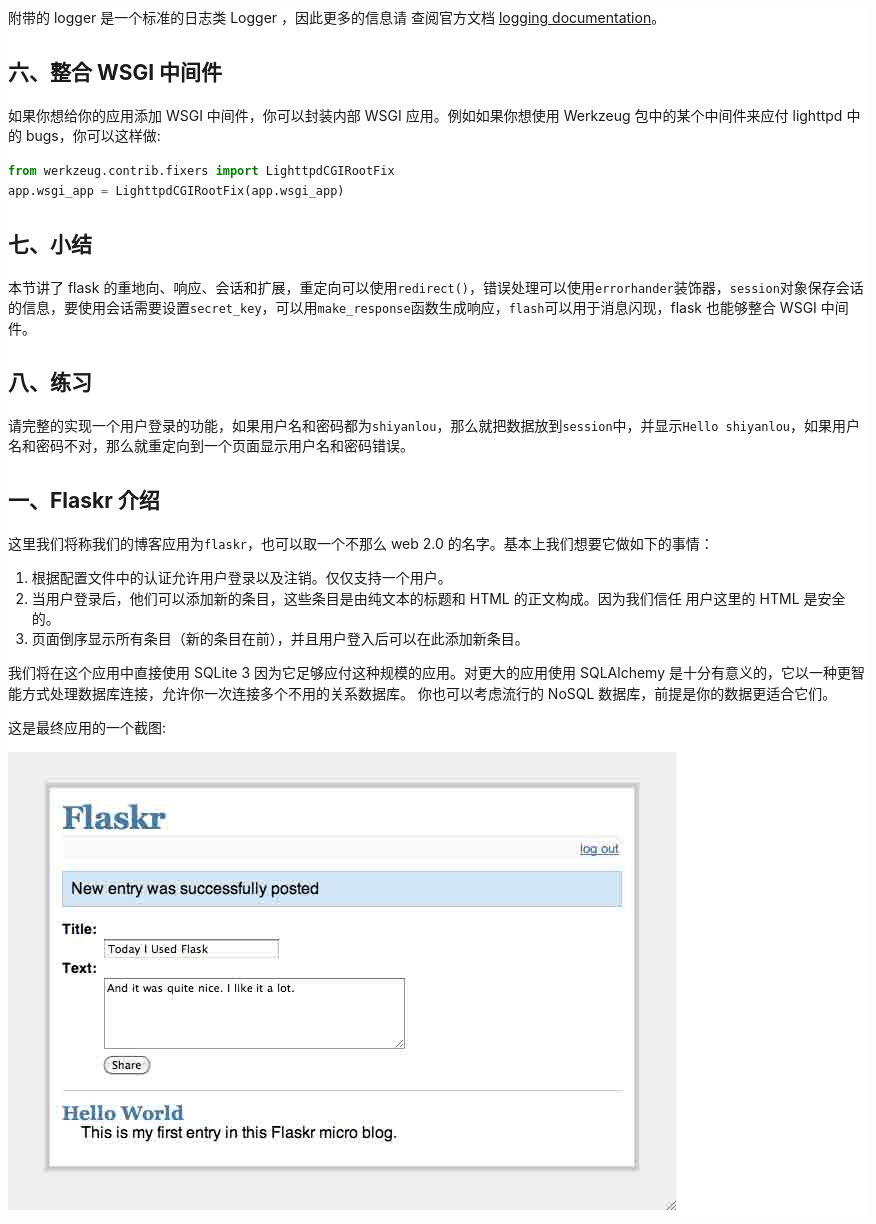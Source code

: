 附带的 logger 是一个标准的日志类 Logger ，因此更多的信息请 查阅官方文档 [logging documentation](http://docs.python.org/library/logging.html)。

## 六、整合 WSGI 中间件

如果你想给你的应用添加 WSGI 中间件，你可以封装内部 WSGI 应用。例如如果你想使用 Werkzeug 包中的某个中间件来应付 lighttpd 中的 bugs，你可以这样做:

```py
from werkzeug.contrib.fixers import LighttpdCGIRootFix
app.wsgi_app = LighttpdCGIRootFix(app.wsgi_app) 
```

## 七、小结

本节讲了 flask 的重地向、响应、会话和扩展，重定向可以使用`redirect()`，错误处理可以使用`errorhander`装饰器，`session`对象保存会话的信息，要使用会话需要设置`secret_key`，可以用`make_response`函数生成响应，`flash`可以用于消息闪现，flask 也能够整合 WSGI 中间件。

## 八、练习

请完整的实现一个用户登录的功能，如果用户名和密码都为`shiyanlou`，那么就把数据放到`session`中，并显示`Hello shiyanlou`，如果用户名和密码不对，那么就重定向到一个页面显示用户名和密码错误。

## 一、Flaskr 介绍

这里我们将称我们的博客应用为`flaskr`，也可以取一个不那么 web 2.0 的名字。基本上我们想要它做如下的事情：

1.  根据配置文件中的认证允许用户登录以及注销。仅仅支持一个用户。
2.  当用户登录后，他们可以添加新的条目，这些条目是由纯文本的标题和 HTML 的正文构成。因为我们信任 用户这里的 HTML 是安全的。
3.  页面倒序显示所有条目（新的条目在前），并且用户登入后可以在此添加新条目。

我们将在这个应用中直接使用 SQLite 3 因为它足够应付这种规模的应用。对更大的应用使用 SQLAlchemy 是十分有意义的，它以一种更智能方式处理数据库连接，允许你一次连接多个不用的关系数据库。 你也可以考虑流行的 NoSQL 数据库，前提是你的数据更适合它们。

这是最终应用的一个截图:

![](img/3.jpg)
